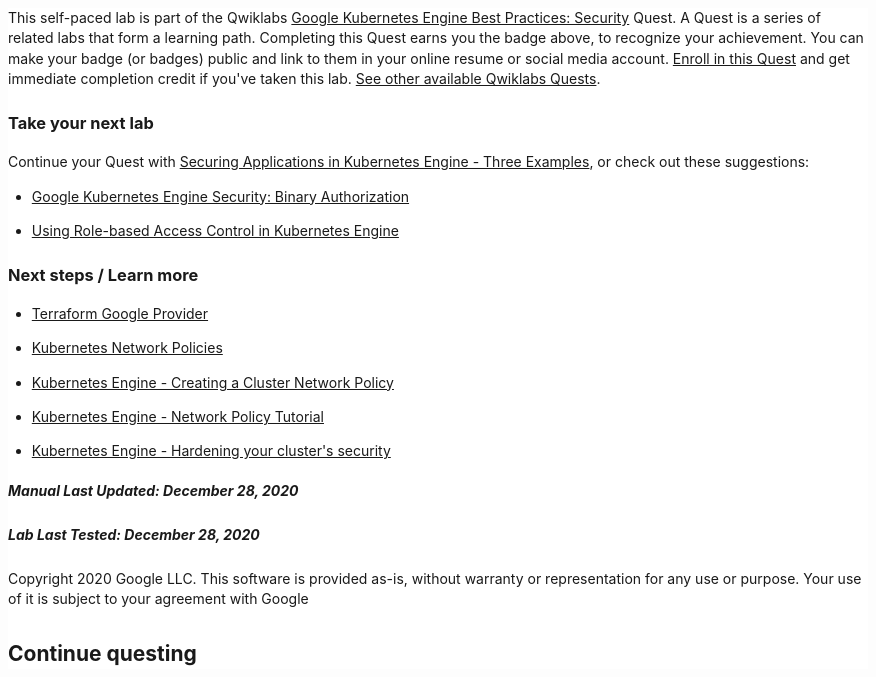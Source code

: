 This self-paced lab is part of the Qwiklabs [Google Kubernetes Engine Best Practices: Security](https://google.qwiklabs.com/quests/64) Quest. A Quest is a series of related labs that form a learning path. Completing this Quest earns you the badge above, to recognize your achievement. You can make your badge (or badges) public and link to them in your online resume or social media account. [Enroll in this Quest](https://google.qwiklabs.com/quests/64/enroll) and get immediate completion credit if you've taken this lab. [See other available Qwiklabs Quests](https://google.qwiklabs.com/catalog).

### Take your next lab

Continue your Quest with [Securing Applications in Kubernetes Engine - Three Examples](https://google.qwiklabs.com/catalog_lab/1737), or check out these suggestions:

*   [Google Kubernetes Engine Security: Binary Authorization](https://google.qwiklabs.com/catalog_lab/1718)

*   [Using Role-based Access Control in Kubernetes Engine](https://google.qwiklabs.com/catalog_lab/1720)

### Next steps / Learn more

*   [Terraform Google Provider](https://www.terraform.io/docs/providers/google/)

*   [Kubernetes Network Policies](https://kubernetes.io/docs/concepts/services-networking/network-policies/)

*   [Kubernetes Engine - Creating a Cluster Network Policy](https://cloud.google.com/kubernetes-engine/docs/how-to/network-policy)

*   [Kubernetes Engine - Network Policy Tutorial](https://cloud.google.com/kubernetes-engine/docs/tutorials/network-policy)

*   [Kubernetes Engine - Hardening your cluster's security](https://cloud.google.com/kubernetes-engine/docs/how-to/hardening-your-cluster)

##### Manual Last Updated: December 28, 2020

##### Lab Last Tested: December 28, 2020

Copyright 2020 Google LLC. This software is provided as-is, without warranty or representation for any use or purpose. Your use of it is subject to your agreement with Google

</div>

</div>

<div class="hidden js-end-lab-button-container lab-content__end-lab-button"><ql-lab-control-button class="js-end-lab-button" running=""></ql-lab-control-button></div>

<div class="lab-content__renderable-instructions">

<div class="lab-content__recommendation">

<section class="upcoming-cards">

## Continue questing

<div class="content-card-grid">
